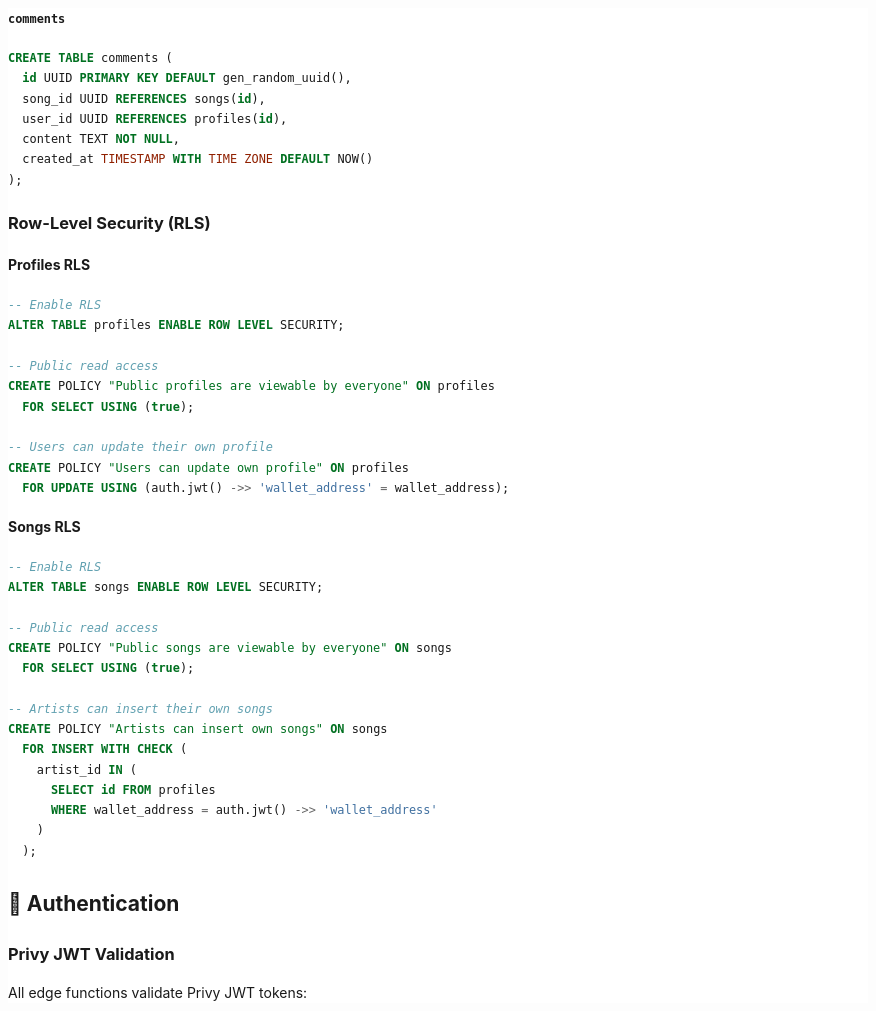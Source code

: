 #### `comments`
```sql
CREATE TABLE comments (
  id UUID PRIMARY KEY DEFAULT gen_random_uuid(),
  song_id UUID REFERENCES songs(id),
  user_id UUID REFERENCES profiles(id),
  content TEXT NOT NULL,
  created_at TIMESTAMP WITH TIME ZONE DEFAULT NOW()
);
```

### Row-Level Security (RLS)

#### Profiles RLS
```sql
-- Enable RLS
ALTER TABLE profiles ENABLE ROW LEVEL SECURITY;

-- Public read access
CREATE POLICY "Public profiles are viewable by everyone" ON profiles
  FOR SELECT USING (true);

-- Users can update their own profile
CREATE POLICY "Users can update own profile" ON profiles
  FOR UPDATE USING (auth.jwt() ->> 'wallet_address' = wallet_address);
```

#### Songs RLS
```sql
-- Enable RLS
ALTER TABLE songs ENABLE ROW LEVEL SECURITY;

-- Public read access
CREATE POLICY "Public songs are viewable by everyone" ON songs
  FOR SELECT USING (true);

-- Artists can insert their own songs
CREATE POLICY "Artists can insert own songs" ON songs
  FOR INSERT WITH CHECK (
    artist_id IN (
      SELECT id FROM profiles 
      WHERE wallet_address = auth.jwt() ->> 'wallet_address'
    )
  );
```

## 🔐 Authentication

### Privy JWT Validation
All edge functions validate Privy JWT tokens:
